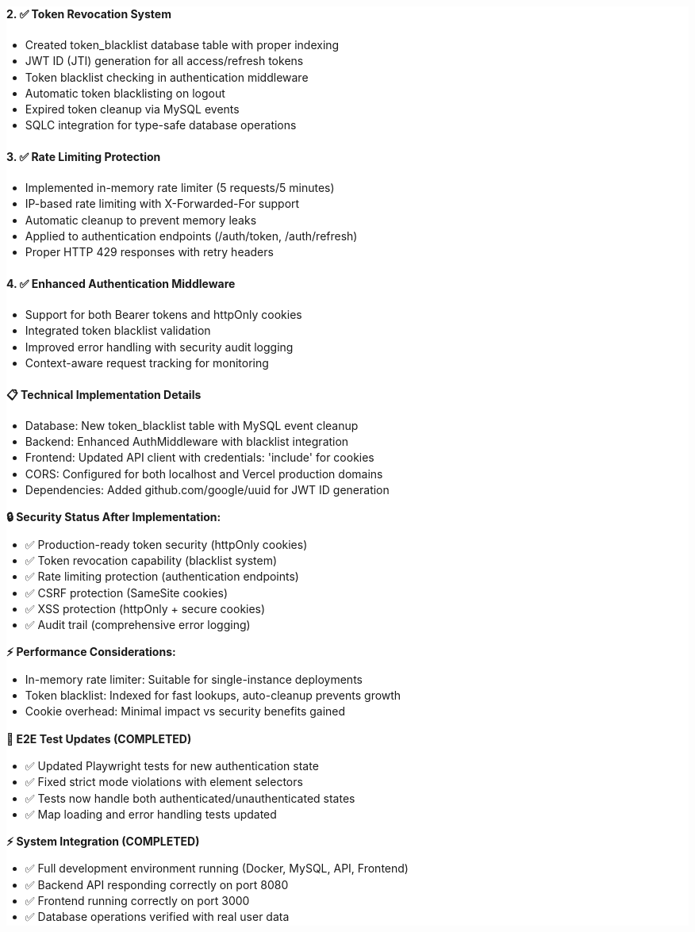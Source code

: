#### 2. ✅ Token Revocation System

- Created token_blacklist database table with proper indexing
- JWT ID (JTI) generation for all access/refresh tokens
- Token blacklist checking in authentication middleware
- Automatic token blacklisting on logout
- Expired token cleanup via MySQL events
- SQLC integration for type-safe database operations

#### 3. ✅ Rate Limiting Protection

- Implemented in-memory rate limiter (5 requests/5 minutes)
- IP-based rate limiting with X-Forwarded-For support
- Automatic cleanup to prevent memory leaks
- Applied to authentication endpoints (/auth/token, /auth/refresh)
- Proper HTTP 429 responses with retry headers

#### 4. ✅ Enhanced Authentication Middleware

- Support for both Bearer tokens and httpOnly cookies
- Integrated token blacklist validation
- Improved error handling with security audit logging
- Context-aware request tracking for monitoring

#### 📋 Technical Implementation Details
- Database: New token_blacklist table with MySQL event cleanup
- Backend: Enhanced AuthMiddleware with blacklist integration
- Frontend: Updated API client with credentials: 'include' for cookies
- CORS: Configured for both localhost and Vercel production domains
- Dependencies: Added github.com/google/uuid for JWT ID generation

**🔒 Security Status After Implementation:**
- ✅ Production-ready token security (httpOnly cookies)
- ✅ Token revocation capability (blacklist system)  
- ✅ Rate limiting protection (authentication endpoints)
- ✅ CSRF protection (SameSite cookies)
- ✅ XSS protection (httpOnly + secure cookies)
- ✅ Audit trail (comprehensive error logging)

**⚡ Performance Considerations:**
- In-memory rate limiter: Suitable for single-instance deployments
- Token blacklist: Indexed for fast lookups, auto-cleanup prevents growth
- Cookie overhead: Minimal impact vs security benefits gained

**🧪 E2E Test Updates (COMPLETED)**
- ✅ Updated Playwright tests for new authentication state
- ✅ Fixed strict mode violations with element selectors
- ✅ Tests now handle both authenticated/unauthenticated states
- ✅ Map loading and error handling tests updated

**⚡ System Integration (COMPLETED)**
- ✅ Full development environment running (Docker, MySQL, API, Frontend)
- ✅ Backend API responding correctly on port 8080
- ✅ Frontend running correctly on port 3000  
- ✅ Database operations verified with real user data

